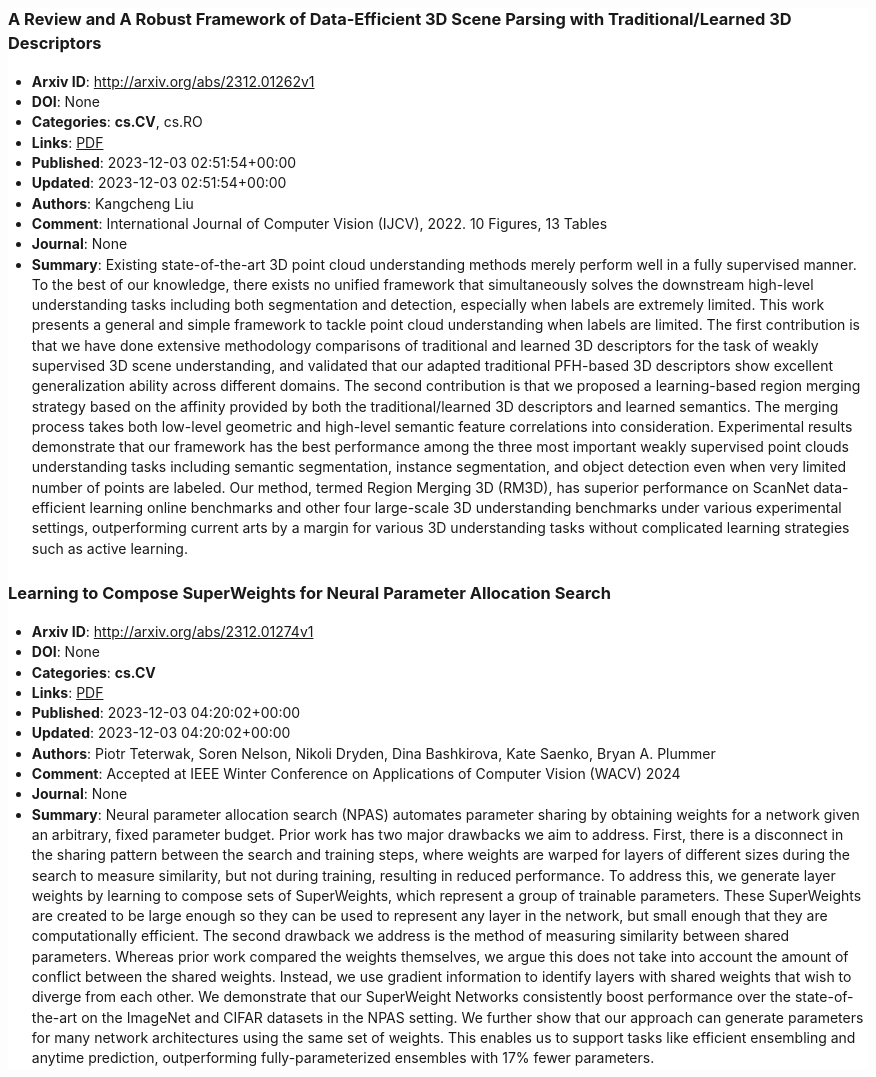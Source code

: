 

### A Review and A Robust Framework of Data-Efficient 3D Scene Parsing with Traditional/Learned 3D Descriptors
- **Arxiv ID**: http://arxiv.org/abs/2312.01262v1
- **DOI**: None
- **Categories**: **cs.CV**, cs.RO
- **Links**: [PDF](http://arxiv.org/pdf/2312.01262v1)
- **Published**: 2023-12-03 02:51:54+00:00
- **Updated**: 2023-12-03 02:51:54+00:00
- **Authors**: Kangcheng Liu
- **Comment**: International Journal of Computer Vision (IJCV), 2022. 10 Figures, 13
  Tables
- **Journal**: None
- **Summary**: Existing state-of-the-art 3D point cloud understanding methods merely perform well in a fully supervised manner. To the best of our knowledge, there exists no unified framework that simultaneously solves the downstream high-level understanding tasks including both segmentation and detection, especially when labels are extremely limited. This work presents a general and simple framework to tackle point cloud understanding when labels are limited. The first contribution is that we have done extensive methodology comparisons of traditional and learned 3D descriptors for the task of weakly supervised 3D scene understanding, and validated that our adapted traditional PFH-based 3D descriptors show excellent generalization ability across different domains. The second contribution is that we proposed a learning-based region merging strategy based on the affinity provided by both the traditional/learned 3D descriptors and learned semantics. The merging process takes both low-level geometric and high-level semantic feature correlations into consideration. Experimental results demonstrate that our framework has the best performance among the three most important weakly supervised point clouds understanding tasks including semantic segmentation, instance segmentation, and object detection even when very limited number of points are labeled. Our method, termed Region Merging 3D (RM3D), has superior performance on ScanNet data-efficient learning online benchmarks and other four large-scale 3D understanding benchmarks under various experimental settings, outperforming current arts by a margin for various 3D understanding tasks without complicated learning strategies such as active learning.



### Learning to Compose SuperWeights for Neural Parameter Allocation Search
- **Arxiv ID**: http://arxiv.org/abs/2312.01274v1
- **DOI**: None
- **Categories**: **cs.CV**
- **Links**: [PDF](http://arxiv.org/pdf/2312.01274v1)
- **Published**: 2023-12-03 04:20:02+00:00
- **Updated**: 2023-12-03 04:20:02+00:00
- **Authors**: Piotr Teterwak, Soren Nelson, Nikoli Dryden, Dina Bashkirova, Kate Saenko, Bryan A. Plummer
- **Comment**: Accepted at IEEE Winter Conference on Applications of Computer Vision
  (WACV) 2024
- **Journal**: None
- **Summary**: Neural parameter allocation search (NPAS) automates parameter sharing by obtaining weights for a network given an arbitrary, fixed parameter budget. Prior work has two major drawbacks we aim to address. First, there is a disconnect in the sharing pattern between the search and training steps, where weights are warped for layers of different sizes during the search to measure similarity, but not during training, resulting in reduced performance. To address this, we generate layer weights by learning to compose sets of SuperWeights, which represent a group of trainable parameters. These SuperWeights are created to be large enough so they can be used to represent any layer in the network, but small enough that they are computationally efficient. The second drawback we address is the method of measuring similarity between shared parameters. Whereas prior work compared the weights themselves, we argue this does not take into account the amount of conflict between the shared weights. Instead, we use gradient information to identify layers with shared weights that wish to diverge from each other. We demonstrate that our SuperWeight Networks consistently boost performance over the state-of-the-art on the ImageNet and CIFAR datasets in the NPAS setting. We further show that our approach can generate parameters for many network architectures using the same set of weights. This enables us to support tasks like efficient ensembling and anytime prediction, outperforming fully-parameterized ensembles with 17% fewer parameters.

